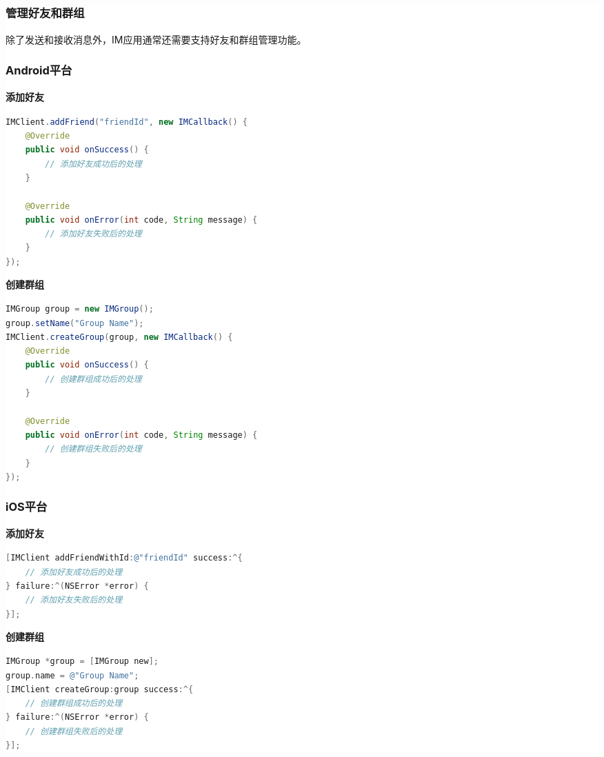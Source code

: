 ### 管理好友和群组

除了发送和接收消息外，IM应用通常还需要支持好友和群组管理功能。

### Android平台

**添加好友**

```java
IMClient.addFriend("friendId", new IMCallback() {
    @Override
    public void onSuccess() {
        // 添加好友成功后的处理
    }
    
    @Override
    public void onError(int code, String message) {
        // 添加好友失败后的处理
    }
});
```

**创建群组**

```java
IMGroup group = new IMGroup();
group.setName("Group Name");
IMClient.createGroup(group, new IMCallback() {
    @Override
    public void onSuccess() {
        // 创建群组成功后的处理
    }
    
    @Override
    public void onError(int code, String message) {
        // 创建群组失败后的处理
    }
});
```

### iOS平台

**添加好友**

```objective-c
[IMClient addFriendWithId:@"friendId" success:^{
    // 添加好友成功后的处理
} failure:^(NSError *error) {
    // 添加好友失败后的处理
}];
```

**创建群组**

```objective-c
IMGroup *group = [IMGroup new];
group.name = @"Group Name";
[IMClient createGroup:group success:^{
    // 创建群组成功后的处理
} failure:^(NSError *error) {
    // 创建群组失败后的处理
}];
```
